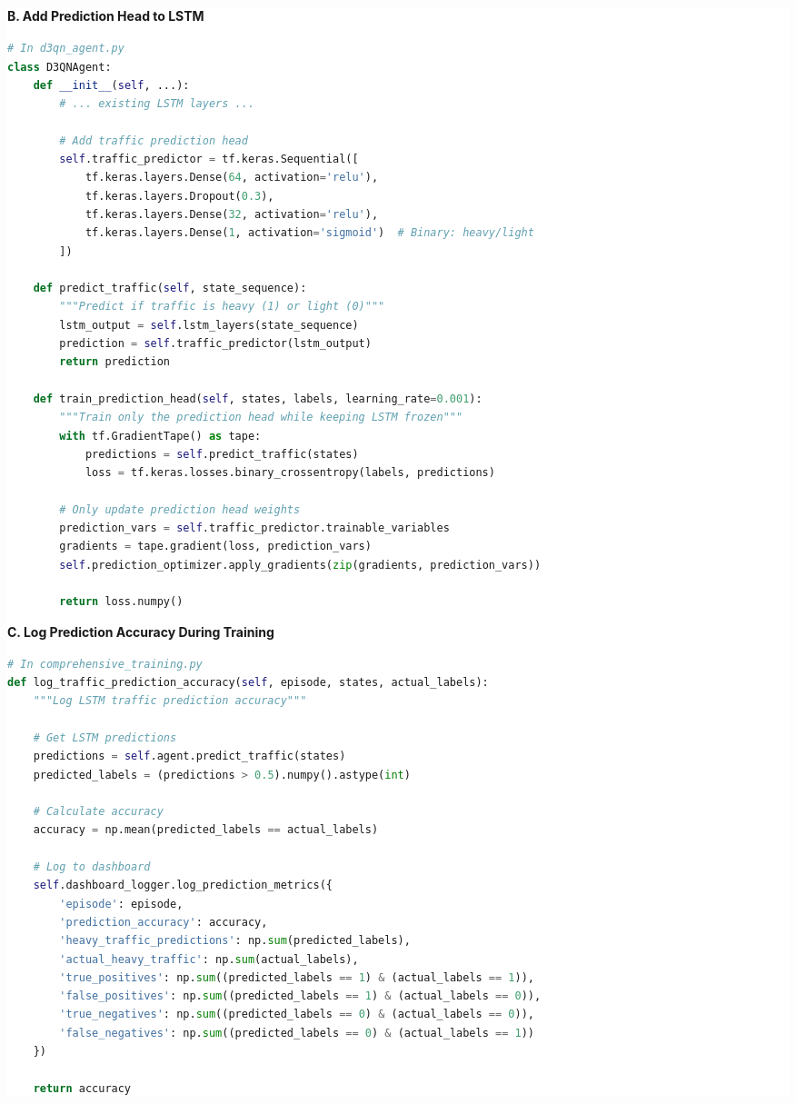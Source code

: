 ```python
```

**B. Add Prediction Head to LSTM**
```python
# In d3qn_agent.py
class D3QNAgent:
    def __init__(self, ...):
        # ... existing LSTM layers ...
        
        # Add traffic prediction head
        self.traffic_predictor = tf.keras.Sequential([
            tf.keras.layers.Dense(64, activation='relu'),
            tf.keras.layers.Dropout(0.3),
            tf.keras.layers.Dense(32, activation='relu'),
            tf.keras.layers.Dense(1, activation='sigmoid')  # Binary: heavy/light
        ])
    
    def predict_traffic(self, state_sequence):
        """Predict if traffic is heavy (1) or light (0)"""
        lstm_output = self.lstm_layers(state_sequence)
        prediction = self.traffic_predictor(lstm_output)
        return prediction
    
    def train_prediction_head(self, states, labels, learning_rate=0.001):
        """Train only the prediction head while keeping LSTM frozen"""
        with tf.GradientTape() as tape:
            predictions = self.predict_traffic(states)
            loss = tf.keras.losses.binary_crossentropy(labels, predictions)
        
        # Only update prediction head weights
        prediction_vars = self.traffic_predictor.trainable_variables
        gradients = tape.gradient(loss, prediction_vars)
        self.prediction_optimizer.apply_gradients(zip(gradients, prediction_vars))
        
        return loss.numpy()
```

**C. Log Prediction Accuracy During Training**
```python
# In comprehensive_training.py
def log_traffic_prediction_accuracy(self, episode, states, actual_labels):
    """Log LSTM traffic prediction accuracy"""
    
    # Get LSTM predictions
    predictions = self.agent.predict_traffic(states)
    predicted_labels = (predictions > 0.5).numpy().astype(int)
    
    # Calculate accuracy
    accuracy = np.mean(predicted_labels == actual_labels)
    
    # Log to dashboard
    self.dashboard_logger.log_prediction_metrics({
        'episode': episode,
        'prediction_accuracy': accuracy,
        'heavy_traffic_predictions': np.sum(predicted_labels),
        'actual_heavy_traffic': np.sum(actual_labels),
        'true_positives': np.sum((predicted_labels == 1) & (actual_labels == 1)),
        'false_positives': np.sum((predicted_labels == 1) & (actual_labels == 0)),
        'true_negatives': np.sum((predicted_labels == 0) & (actual_labels == 0)),
        'false_negatives': np.sum((predicted_labels == 0) & (actual_labels == 1))
    })
    
    return accuracy
```
